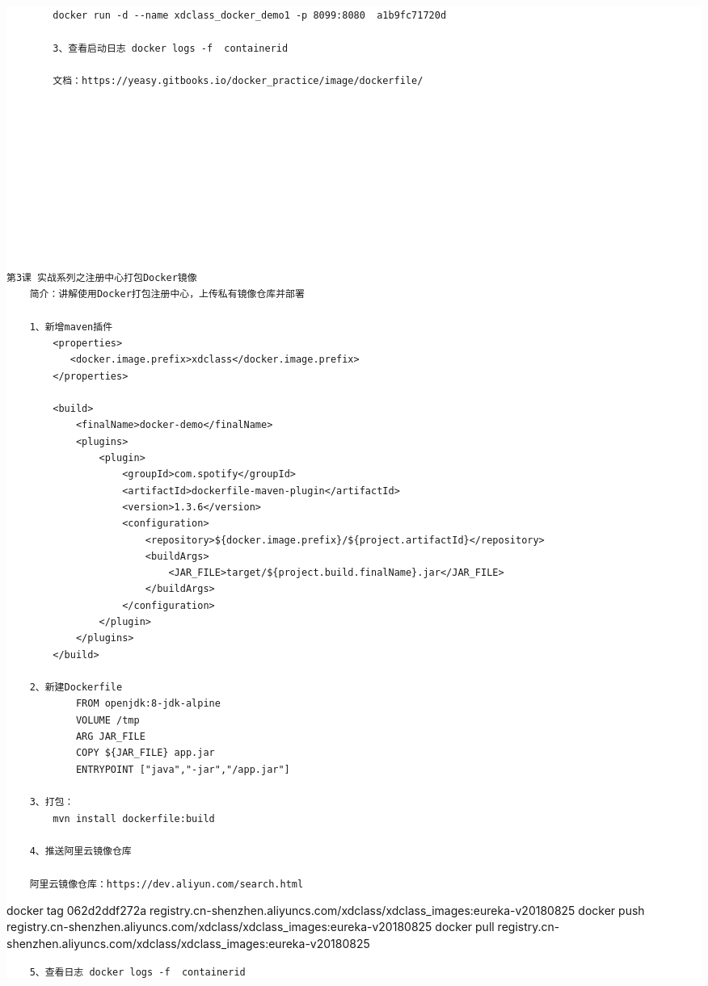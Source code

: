
			docker run -d --name xdclass_docker_demo1 -p 8099:8080  a1b9fc71720d

			3、查看启动日志 docker logs -f  containerid
		 
			文档：https://yeasy.gitbooks.io/docker_practice/image/dockerfile/











	第3课 实战系列之注册中心打包Docker镜像
		简介：讲解使用Docker打包注册中心，上传私有镜像仓库并部署

		1、新增maven插件
			<properties>
			   <docker.image.prefix>xdclass</docker.image.prefix>
			</properties>

			<build>
				<finalName>docker-demo</finalName>
			    <plugins>
			        <plugin>
			            <groupId>com.spotify</groupId>
			            <artifactId>dockerfile-maven-plugin</artifactId>
			            <version>1.3.6</version>
			            <configuration>
			                <repository>${docker.image.prefix}/${project.artifactId}</repository>
			                <buildArgs>
			                    <JAR_FILE>target/${project.build.finalName}.jar</JAR_FILE>
			                </buildArgs>
			            </configuration>
			        </plugin>
			    </plugins>
			</build>

		2、新建Dockerfile
				FROM openjdk:8-jdk-alpine
				VOLUME /tmp
				ARG JAR_FILE
				COPY ${JAR_FILE} app.jar
				ENTRYPOINT ["java","-jar","/app.jar"]

		3、打包：
			mvn install dockerfile:build

		4、推送阿里云镜像仓库

		阿里云镜像仓库：https://dev.aliyun.com/search.html

docker tag 062d2ddf272a registry.cn-shenzhen.aliyuncs.com/xdclass/xdclass_images:eureka-v20180825
docker push registry.cn-shenzhen.aliyuncs.com/xdclass/xdclass_images:eureka-v20180825
docker pull registry.cn-shenzhen.aliyuncs.com/xdclass/xdclass_images:eureka-v20180825

		5、查看日志 docker logs -f  containerid
